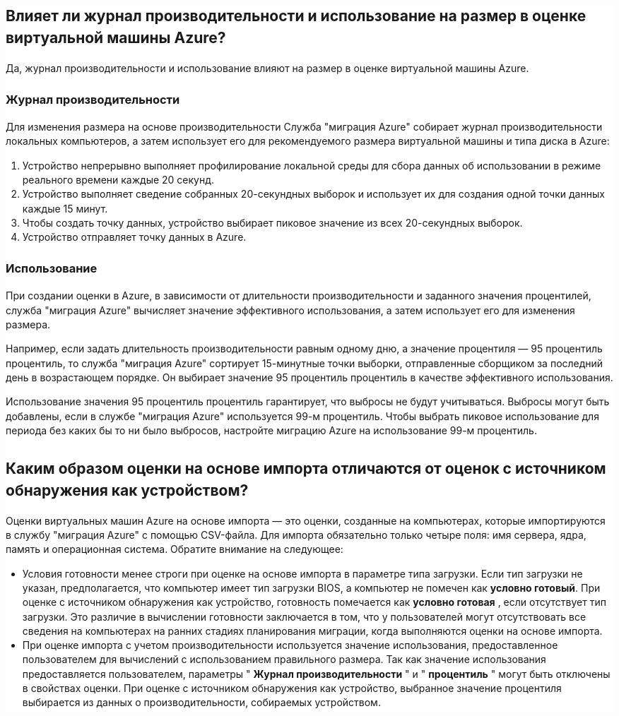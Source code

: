 ## <a name="does-performance-history-and-utilization-affect-sizing-in-an-azure-vm-assessment"></a>Влияет ли журнал производительности и использование на размер в оценке виртуальной машины Azure?

Да, журнал производительности и использование влияют на размер в оценке виртуальной машины Azure.

### <a name="performance-history"></a>Журнал производительности

Для изменения размера на основе производительности Служба "миграция Azure" собирает журнал производительности локальных компьютеров, а затем использует его для рекомендуемого размера виртуальной машины и типа диска в Azure:

1. Устройство непрерывно выполняет профилирование локальной среды для сбора данных об использовании в режиме реального времени каждые 20 секунд.
2. Устройство выполняет сведение собранных 20-секундных выборок и использует их для создания одной точки данных каждые 15 минут.
3. Чтобы создать точку данных, устройство выбирает пиковое значение из всех 20-секундных выборок.
4. Устройство отправляет точку данных в Azure.

### <a name="utilization"></a>Использование

При создании оценки в Azure, в зависимости от длительности производительности и заданного значения процентилей, служба "миграция Azure" вычисляет значение эффективного использования, а затем использует его для изменения размера.

Например, если задать длительность производительности равным одному дню, а значение процентиля — 95 процентиль процентиль, то служба "миграция Azure" сортирует 15-минутные точки выборки, отправленные сборщиком за последний день в возрастающем порядке. Он выбирает значение 95 процентиль процентиль в качестве эффективного использования.

Использование значения 95 процентиль процентиль гарантирует, что выбросы не будут учитываться. Выбросы могут быть добавлены, если в службе "миграция Azure" используется 99-м процентиль. Чтобы выбрать пиковое использование для периода без каких бы то ни было выбросов, настройте миграцию Azure на использование 99-м процентиль.


## <a name="how-are-import-based-assessments-different-from-assessments-with-discovery-source-as-appliance"></a>Каким образом оценки на основе импорта отличаются от оценок с источником обнаружения как устройством?

Оценки виртуальных машин Azure на основе импорта — это оценки, созданные на компьютерах, которые импортируются в службу "миграция Azure" с помощью CSV-файла. Для импорта обязательно только четыре поля: имя сервера, ядра, память и операционная система. Обратите внимание на следующее: 
 - Условия готовности менее строги при оценке на основе импорта в параметре типа загрузки. Если тип загрузки не указан, предполагается, что компьютер имеет тип загрузки BIOS, а компьютер не помечен как **условно готовый**. При оценке с источником обнаружения как устройство, готовность помечается как **условно готовая** , если отсутствует тип загрузки. Это различие в вычислении готовности заключается в том, что у пользователей могут отсутствовать все сведения на компьютерах на ранних стадиях планирования миграции, когда выполняются оценки на основе импорта. 
 - При оценке импорта с учетом производительности используется значение использования, предоставленное пользователем для вычислений с использованием правильного размера. Так как значение использования предоставляется пользователем, параметры " **Журнал производительности** " и " **процентиль** " могут быть отключены в свойствах оценки. При оценке с источником обнаружения как устройство, выбранное значение процентиля выбирается из данных о производительности, собираемых устройством.
